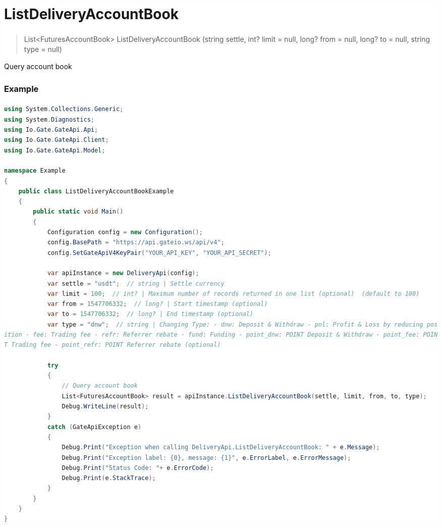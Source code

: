 <a name="listdeliveryaccountbook"></a>
# **ListDeliveryAccountBook**
> List&lt;FuturesAccountBook&gt; ListDeliveryAccountBook (string settle, int? limit = null, long? from = null, long? to = null, string type = null)

Query account book

### Example
```csharp
using System.Collections.Generic;
using System.Diagnostics;
using Io.Gate.GateApi.Api;
using Io.Gate.GateApi.Client;
using Io.Gate.GateApi.Model;

namespace Example
{
    public class ListDeliveryAccountBookExample
    {
        public static void Main()
        {
            Configuration config = new Configuration();
            config.BasePath = "https://api.gateio.ws/api/v4";
            config.SetGateApiV4KeyPair("YOUR_API_KEY", "YOUR_API_SECRET");

            var apiInstance = new DeliveryApi(config);
            var settle = "usdt";  // string | Settle currency
            var limit = 100;  // int? | Maximum number of records returned in one list (optional)  (default to 100)
            var from = 1547706332;  // long? | Start timestamp (optional) 
            var to = 1547706332;  // long? | End timestamp (optional) 
            var type = "dnw";  // string | Changing Type: - dnw: Deposit & Withdraw - pnl: Profit & Loss by reducing position - fee: Trading fee - refr: Referrer rebate - fund: Funding - point_dnw: POINT Deposit & Withdraw - point_fee: POINT Trading fee - point_refr: POINT Referrer rebate (optional) 

            try
            {
                // Query account book
                List<FuturesAccountBook> result = apiInstance.ListDeliveryAccountBook(settle, limit, from, to, type);
                Debug.WriteLine(result);
            }
            catch (GateApiException e)
            {
                Debug.Print("Exception when calling DeliveryApi.ListDeliveryAccountBook: " + e.Message);
                Debug.Print("Exception label: {0}, message: {1}", e.ErrorLabel, e.ErrorMessage);
                Debug.Print("Status Code: "+ e.ErrorCode);
                Debug.Print(e.StackTrace);
            }
        }
    }
}
```
